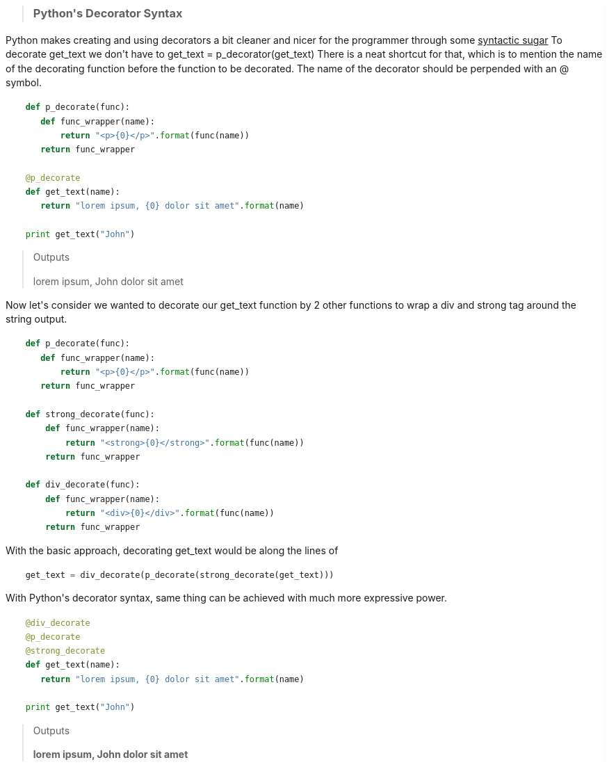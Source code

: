> ### Python's Decorator Syntax
Python makes creating and using decorators a bit cleaner and nicer for the programmer through some [syntactic sugar](http://en.wikipedia.org/wiki/Syntactic_sugar) To decorate get_text we don't have to get_text = p_decorator(get_text) There is a neat shortcut for that, which is to mention the name of the decorating function before the function to be decorated. The name of the decorator should be perpended with an @ symbol.

```python
    def p_decorate(func):
       def func_wrapper(name):
           return "<p>{0}</p>".format(func(name))
       return func_wrapper

    @p_decorate
    def get_text(name):
       return "lorem ipsum, {0} dolor sit amet".format(name)

    print get_text("John")
```
> Outputs <p>lorem ipsum, John dolor sit amet</p>

Now let's consider we wanted to decorate our get_text function by 2 other functions to wrap a div and strong tag around the string output.

```python
    def p_decorate(func):
       def func_wrapper(name):
           return "<p>{0}</p>".format(func(name))
       return func_wrapper

    def strong_decorate(func):
        def func_wrapper(name):
            return "<strong>{0}</strong>".format(func(name))
        return func_wrapper

    def div_decorate(func):
        def func_wrapper(name):
            return "<div>{0}</div>".format(func(name))
        return func_wrapper
```
With the basic approach, decorating get_text would be along the lines of

```python    
    get_text = div_decorate(p_decorate(strong_decorate(get_text)))
```
With Python's decorator syntax, same thing can be achieved with much more expressive power.

```python
    @div_decorate
    @p_decorate
    @strong_decorate
    def get_text(name):
       return "lorem ipsum, {0} dolor sit amet".format(name)

    print get_text("John")
```
> Outputs <div><p><strong>lorem ipsum, John dolor sit amet</strong></p></div>
